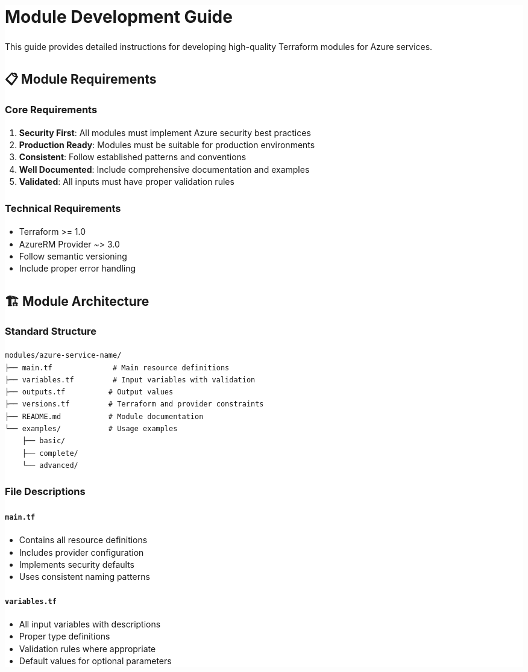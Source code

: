# Module Development Guide

This guide provides detailed instructions for developing high-quality Terraform modules for Azure services.

## 📋 Module Requirements

### Core Requirements

1. **Security First**: All modules must implement Azure security best practices
2. **Production Ready**: Modules must be suitable for production environments
3. **Consistent**: Follow established patterns and conventions
4. **Well Documented**: Include comprehensive documentation and examples
5. **Validated**: All inputs must have proper validation rules

### Technical Requirements

- Terraform >= 1.0
- AzureRM Provider ~> 3.0
- Follow semantic versioning
- Include proper error handling

## 🏗️ Module Architecture

### Standard Structure

```
modules/azure-service-name/
├── main.tf              # Main resource definitions
├── variables.tf         # Input variables with validation
├── outputs.tf          # Output values
├── versions.tf         # Terraform and provider constraints
├── README.md           # Module documentation
└── examples/           # Usage examples
    ├── basic/
    ├── complete/
    └── advanced/
```

### File Descriptions

#### `main.tf`
- Contains all resource definitions
- Includes provider configuration
- Implements security defaults
- Uses consistent naming patterns

#### `variables.tf`
- All input variables with descriptions
- Proper type definitions
- Validation rules where appropriate
- Default values for optional parameters
